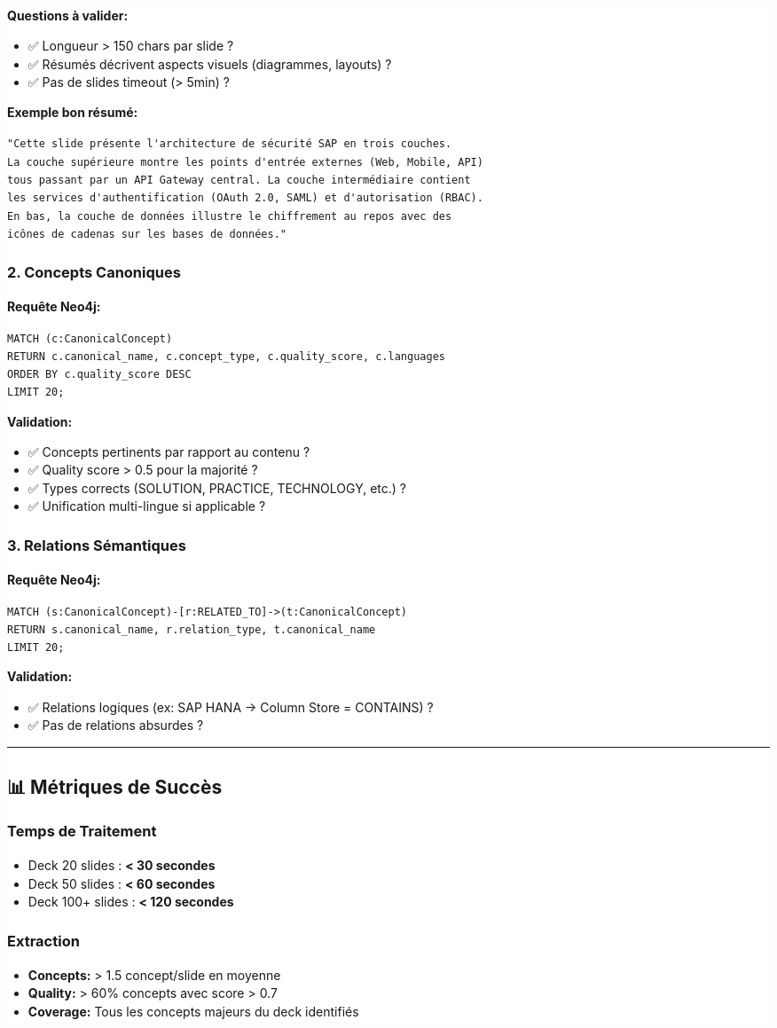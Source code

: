 **Questions à valider:**
- ✅ Longueur > 150 chars par slide ?
- ✅ Résumés décrivent aspects visuels (diagrammes, layouts) ?
- ✅ Pas de slides timeout (> 5min) ?

**Exemple bon résumé:**
```
"Cette slide présente l'architecture de sécurité SAP en trois couches.
La couche supérieure montre les points d'entrée externes (Web, Mobile, API)
tous passant par un API Gateway central. La couche intermédiaire contient
les services d'authentification (OAuth 2.0, SAML) et d'autorisation (RBAC).
En bas, la couche de données illustre le chiffrement au repos avec des
icônes de cadenas sur les bases de données."
```

### 2. Concepts Canoniques

**Requête Neo4j:**
```cypher
MATCH (c:CanonicalConcept)
RETURN c.canonical_name, c.concept_type, c.quality_score, c.languages
ORDER BY c.quality_score DESC
LIMIT 20;
```

**Validation:**
- ✅ Concepts pertinents par rapport au contenu ?
- ✅ Quality score > 0.5 pour la majorité ?
- ✅ Types corrects (SOLUTION, PRACTICE, TECHNOLOGY, etc.) ?
- ✅ Unification multi-lingue si applicable ?

### 3. Relations Sémantiques

**Requête Neo4j:**
```cypher
MATCH (s:CanonicalConcept)-[r:RELATED_TO]->(t:CanonicalConcept)
RETURN s.canonical_name, r.relation_type, t.canonical_name
LIMIT 20;
```

**Validation:**
- ✅ Relations logiques (ex: SAP HANA → Column Store = CONTAINS) ?
- ✅ Pas de relations absurdes ?

---

## 📊 Métriques de Succès

### Temps de Traitement
- Deck 20 slides : **< 30 secondes**
- Deck 50 slides : **< 60 secondes**
- Deck 100+ slides : **< 120 secondes**

### Extraction
- **Concepts:** > 1.5 concept/slide en moyenne
- **Quality:** > 60% concepts avec score > 0.7
- **Coverage:** Tous les concepts majeurs du deck identifiés
